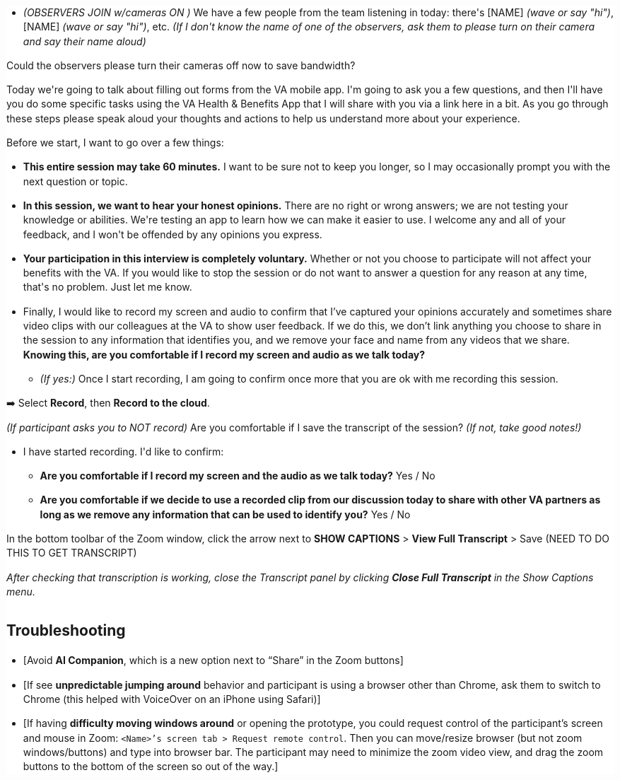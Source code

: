 - *(OBSERVERS JOIN w/cameras ON )* We have a few people from the team listening in today: there's [NAME] *(wave or say "hi")*, [NAME] *(wave or say "hi")*, etc. *(If I don't know the name of one of the observers, ask them to please turn on their camera and say their name aloud)*

Could the observers please turn their cameras off now to save bandwidth? 

Today we're going to talk about filling out forms from the VA mobile app. I'm going to ask you a few questions, and then I'll have you do some specific tasks using the VA Health & Benefits App that I will share with you via a link here in a bit. As you go through these steps please speak aloud your thoughts and actions to help us understand more about your experience.

Before we start, I want to go over a few things:

- **This entire session may take 60 minutes.** I want to be sure not to keep you longer, so I may occasionally prompt you with the next question or topic.
  
- **In this session, we want to hear your honest opinions.** There are no right or wrong answers; we are not testing your knowledge or abilities. We're testing an app to learn how we can make it easier to use. I welcome any and all of your feedback, and I won't be offended by any opinions you express.
- **Your participation in this interview is completely voluntary.** Whether or not you choose to participate will not affect your benefits with the VA. If you would like to stop the session or do not want to answer a question for any reason at any time, that's no problem. Just let me know.

- Finally, I would like to record my screen and audio to confirm that I’ve captured your opinions accurately and sometimes share video clips with our colleagues at the VA to show user feedback. If we do this, we don’t link anything you choose to share in the session to any information that identifies you, and we remove your face and name from any videos that we share.
**Knowing this, are you comfortable if I record my screen and audio as we talk today?**
  - *(If yes:)* Once I start recording, I am going to confirm once more that you are ok with me recording this session.

➡️ Select **Record**, then **Record to the cloud**.

*(If participant asks you to NOT record)* Are you comfortable if I save the transcript of the session? *(If not, take good notes!)*

- I have started recording. I'd like to confirm: 
  - **Are you comfortable if I record my screen and the audio as we talk today?** Yes / No
 
  - **Are you comfortable if we decide to use a recorded clip from our discussion today to share with other VA partners as long as we remove any information that can be used to identify you?** Yes / No

In the bottom toolbar of the Zoom window, click the arrow next to **SHOW CAPTIONS** > **View Full Transcript** > Save (NEED TO DO THIS TO GET TRANSCRIPT)

*After checking that transcription is working, close the Transcript panel by clicking **Close Full Transcript** in the Show Captions menu.*


## Troubleshooting
- [Avoid **AI Companion**, which is a new option next to “Share” in the Zoom buttons]

- [If see **unpredictable jumping around** behavior and participant is using a browser other than Chrome, ask them to switch to Chrome (this helped with VoiceOver on an iPhone using Safari)]

- [If having **difficulty moving windows around** or opening the prototype, you could request control of the participant’s screen and mouse in Zoom: `<Name>’s screen tab > Request remote control`. Then you can move/resize browser (but not zoom windows/buttons) and type into browser bar. The participant may need to minimize the zoom video view, and drag the zoom buttons to the bottom of the screen so out of the way.]
